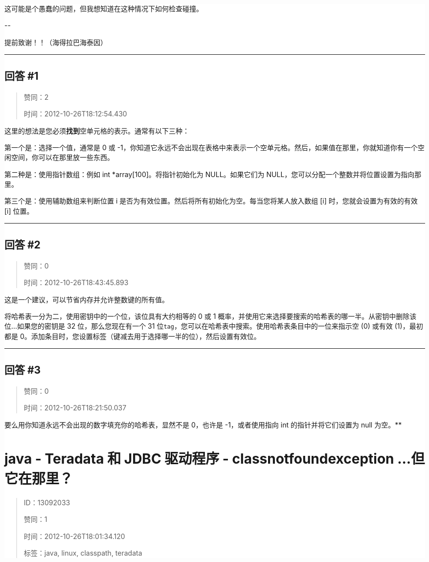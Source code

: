 这可能是个愚蠢的问题，但我想知道在这种情况下如何检查碰撞。

--

提前致谢！！（海得拉巴海泰因）

* * *

## 回答 #1

> 赞同：2
> 
> 时间：2012-10-26T18:12:54.430

这里的想法是您必须**找到**空单元格的表示。通常有以下三种：

第一个是：选择一个值，通常是 0 或 -1，你知道它永远不会出现在表格中来表示一个空单元格。然后，如果值在那里，你就知道你有一个空闲空间，你可以在那里放一些东西。

第二种是：使用指针数组：例如 int *array[100]。将指针初始化为 NULL。如果它们为 NULL，您可以分配一个整数并将位置设置为指向那里。

第三个是：使用辅助数组来判断位置 i 是否为有效位置。然后将所有初始化为空。每当您将某人放入数组 [i] 时，您就会设置为有效的有效 [i] 位置。

* * *

## 回答 #2

> 赞同：0
> 
> 时间：2012-10-26T18:43:45.893

这是一个建议，可以节省内存并允许整数键的所有值。

将哈希表一分为二，使用密钥中的一个位，该位具有大约相等的 0 或 1 概率，并使用它来选择要搜索的哈希表的哪一半。从密钥中删除该位...如果您的密钥是 32 位，那么您现在有一个 31 位`tag`，您可以在哈希表中搜索。使用哈希表条目中的一位来指示空 (0) 或有效 (1)，最初都是 0。添加条目时，您设置标签（键减去用于选择哪一半的位），然后设置有效位。

* * *

## 回答 #3

> 赞同：0
> 
> 时间：2012-10-26T18:21:50.037

要么用你知道永远不会出现的数字填充你的哈希表，显然不是 0，也许是 -1，或者使用指向 int 的指针并将它们设置为 null 为空。**

# java - Teradata 和 JDBC 驱动程序 - classnotfoundexception ...但它在那里？

> ID：13092033
> 
> 赞同：1
> 
> 时间：2012-10-26T18:01:34.120
> 
> 标签：java, linux, classpath, teradata
